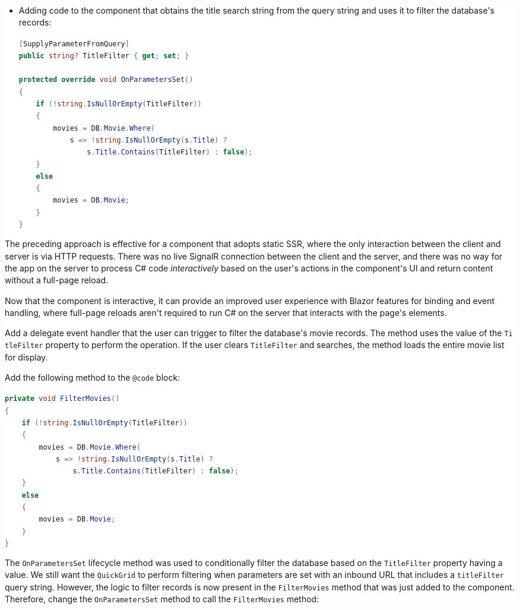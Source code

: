 * Adding code to the component that obtains the title search string from the query string and uses it to filter the database's records:

  ```csharp
  [SupplyParameterFromQuery]
  public string? TitleFilter { get; set; }

  protected override void OnParametersSet()
  {
      if (!string.IsNullOrEmpty(TitleFilter))
      {
          movies = DB.Movie.Where(
              s => !string.IsNullOrEmpty(s.Title) ? 
                  s.Title.Contains(TitleFilter) : false);
      }
      else
      {
          movies = DB.Movie;
      }
  }
  ```

The preceding approach is effective for a component that adopts static SSR, where the only interaction between the client and server is via HTTP requests. There was no live SignalR connection between the client and the server, and there was no way for the app on the server to process C# code *interactively* based on the user's actions in the component's UI and return content without a full-page reload.

Now that the component is interactive, it can provide an improved user experience with Blazor features for binding and event handling, where full-page reloads aren't required to run C# on the server that interacts with the page's elements.

Add a delegate event handler that the user can trigger to filter the database's movie records. The method uses the value of the `TitleFilter` property to perform the operation. If the user clears `TitleFilter` and searches, the method loads the entire movie list for display.

Add the following method to the `@code` block:

```csharp
private void FilterMovies()
{
    if (!string.IsNullOrEmpty(TitleFilter))
    {
        movies = DB.Movie.Where(
            s => !string.IsNullOrEmpty(s.Title) ? 
                s.Title.Contains(TitleFilter) : false);
    }
    else
    {
        movies = DB.Movie;
    }
}
```

The `OnParametersSet` lifecycle method was used to conditionally filter the database based on the `TitleFilter` property having a value. We still want the `QuickGrid` to perform filtering when parameters are set with an inbound URL that includes a `titleFilter` query string. However, the logic to filter records is now present in the `FilterMovies` method that was just added to the component. Therefore, change the `OnParametersSet` method to call the `FilterMovies` method:

